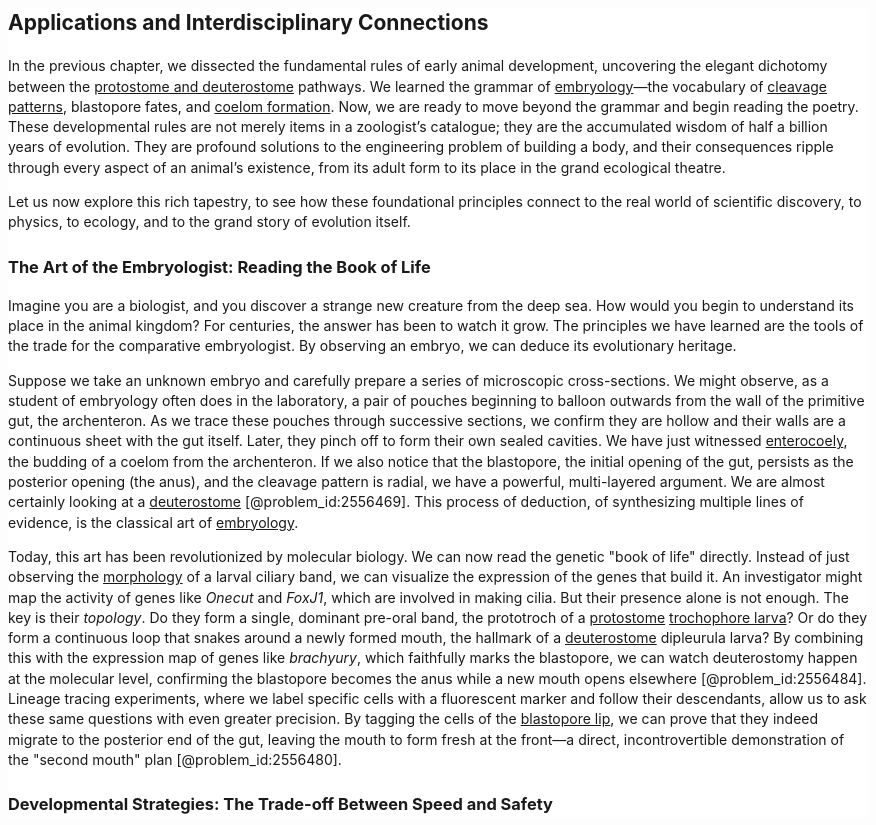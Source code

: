 ## Applications and Interdisciplinary Connections

In the previous chapter, we dissected the fundamental rules of early animal development, uncovering the elegant dichotomy between the [protostome and deuterostome](@article_id:175260) pathways. We learned the grammar of [embryology](@article_id:275005)—the vocabulary of [cleavage patterns](@article_id:261038), blastopore fates, and [coelom formation](@article_id:167288). Now, we are ready to move beyond the grammar and begin reading the poetry. These developmental rules are not merely items in a zoologist’s catalogue; they are the accumulated wisdom of half a billion years of evolution. They are profound solutions to the engineering problem of building a body, and their consequences ripple through every aspect of an animal’s existence, from its adult form to its place in the grand ecological theatre.

Let us now explore this rich tapestry, to see how these foundational principles connect to the real world of scientific discovery, to physics, to ecology, and to the grand story of evolution itself.

### The Art of the Embryologist: Reading the Book of Life

Imagine you are a biologist, and you discover a strange new creature from the deep sea. How would you begin to understand its place in the animal kingdom? For centuries, the answer has been to watch it grow. The principles we have learned are the tools of the trade for the comparative embryologist. By observing an embryo, we can deduce its evolutionary heritage.

Suppose we take an unknown embryo and carefully prepare a series of microscopic cross-sections. We might observe, as a student of embryology often does in the laboratory, a pair of pouches beginning to balloon outwards from the wall of the primitive gut, the archenteron. As we trace these pouches through successive sections, we confirm they are hollow and their walls are a continuous sheet with the gut itself. Later, they pinch off to form their own sealed cavities. We have just witnessed [enterocoely](@article_id:171940), the budding of a coelom from the archenteron. If we also notice that the blastopore, the initial opening of the gut, persists as the posterior opening (the anus), and the cleavage pattern is radial, we have a powerful, multi-layered argument. We are almost certainly looking at a [deuterostome](@article_id:136748) [@problem_id:2556469]. This process of deduction, of synthesizing multiple lines of evidence, is the classical art of [embryology](@article_id:275005).

Today, this art has been revolutionized by molecular biology. We can now read the genetic "book of life" directly. Instead of just observing the [morphology](@article_id:272591) of a larval ciliary band, we can visualize the expression of the genes that build it. An investigator might map the activity of genes like *Onecut* and *FoxJ1*, which are involved in making cilia. But their presence alone is not enough. The key is their *topology*. Do they form a single, dominant pre-oral band, the prototroch of a [protostome](@article_id:136472) [trochophore larva](@article_id:165652)? Or do they form a continuous loop that snakes around a newly formed mouth, the hallmark of a [deuterostome](@article_id:136748) dipleurula larva? By combining this with the expression map of genes like *brachyury*, which faithfully marks the blastopore, we can watch deuterostomy happen at the molecular level, confirming the blastopore becomes the anus while a new mouth opens elsewhere [@problem_id:2556484]. Lineage tracing experiments, where we label specific cells with a fluorescent marker and follow their descendants, allow us to ask these same questions with even greater precision. By tagging the cells of the [blastopore lip](@article_id:272953), we can prove that they indeed migrate to the posterior end of the gut, leaving the mouth to form fresh at the front—a direct, incontrovertible demonstration of the "second mouth" plan [@problem_id:2556480].

### Developmental Strategies: The Trade-off Between Speed and Safety
